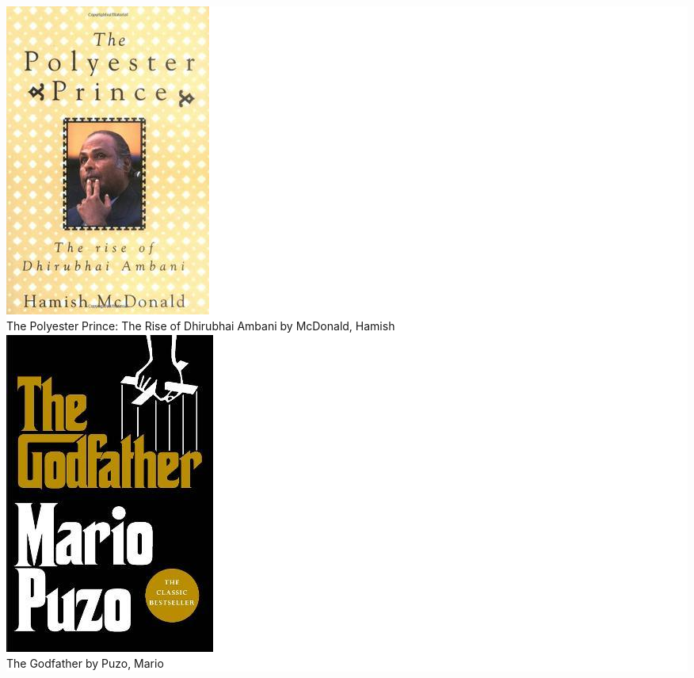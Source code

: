 <div class="book-list-item">
    <img src="/images/covers/The-polyester-prince.jpg" alt="The Polyester Prince: The Rise of Dhirubhai Ambani" class="book-cover" />
    <div>
        <span>The Polyester Prince: The Rise of Dhirubhai Ambani</span> by <span>McDonald, Hamish</span>
        <div></div>
    </div>
</div>

<div class="book-list-item">
    <img src="/images/covers/the-godfather.jpg" alt="The Godfather (The Godfather, #1)" class="book-cover" />
    <div>
        <span>The Godfather</span> by <span>Puzo, Mario</span>
        <div></div>
    </div>
</div>
